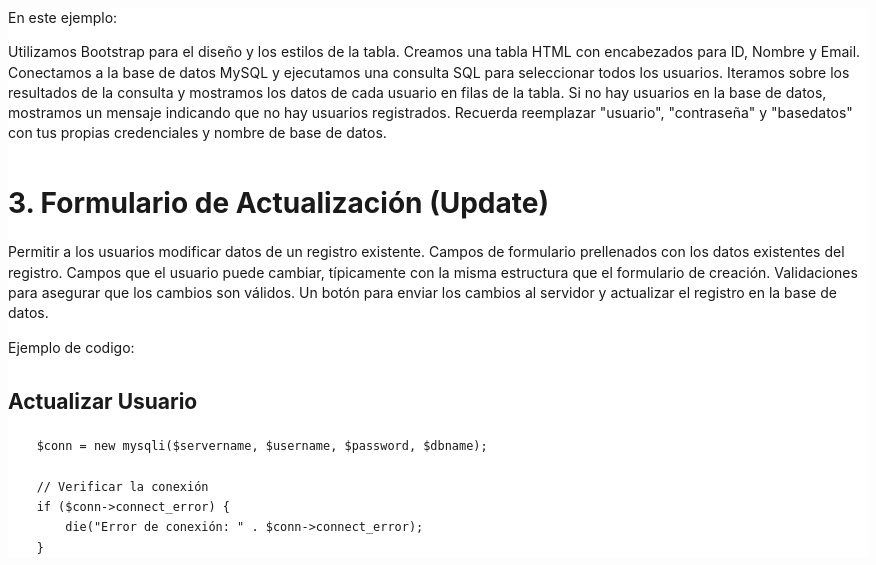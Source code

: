 
En este ejemplo:

Utilizamos Bootstrap para el diseño y los estilos de la tabla.
Creamos una tabla HTML con encabezados para ID, Nombre y Email.
Conectamos a la base de datos MySQL y ejecutamos una consulta SQL para seleccionar todos los usuarios.
Iteramos sobre los resultados de la consulta y mostramos los datos de cada usuario en filas de la tabla.
Si no hay usuarios en la base de datos, mostramos un mensaje indicando que no hay usuarios registrados.
Recuerda reemplazar "usuario", "contraseña" y "basedatos" con tus propias credenciales y nombre de base de datos.

# 3. Formulario de Actualización (Update)

Permitir a los usuarios modificar datos de un registro existente.
Campos de formulario prellenados con los datos existentes del registro.
Campos que el usuario puede cambiar, típicamente con la misma estructura que el formulario de creación.
Validaciones para asegurar que los cambios son válidos.
Un botón para enviar los cambios al servidor y actualizar el registro en la base de datos.

Ejemplo de codigo:

<!DOCTYPE html>
<html lang="en">
<head>
  <meta charset="UTF-8">
  <meta name="viewport" content="width=device-width, initial-scale=1.0">
  <title>Formulario de Actualización</title>
  <link rel="stylesheet" href="https://stackpath.bootstrapcdn.com/bootstrap/4.5.2/css/bootstrap.min.css">
</head>
<body>
  <div class="container mt-5">
    <div class="row justify-content-center">
      <div class="col-md-6">
        <h2 class="mb-4">Actualizar Usuario</h2>
        <?php
        // Conexión a la base de datos
        $servername = "localhost";
        $username = "usuario";
        $password = "contraseña";
        $dbname = "basedatos";

        $conn = new mysqli($servername, $username, $password, $dbname);

        // Verificar la conexión
        if ($conn->connect_error) {
            die("Error de conexión: " . $conn->connect_error);
        }
